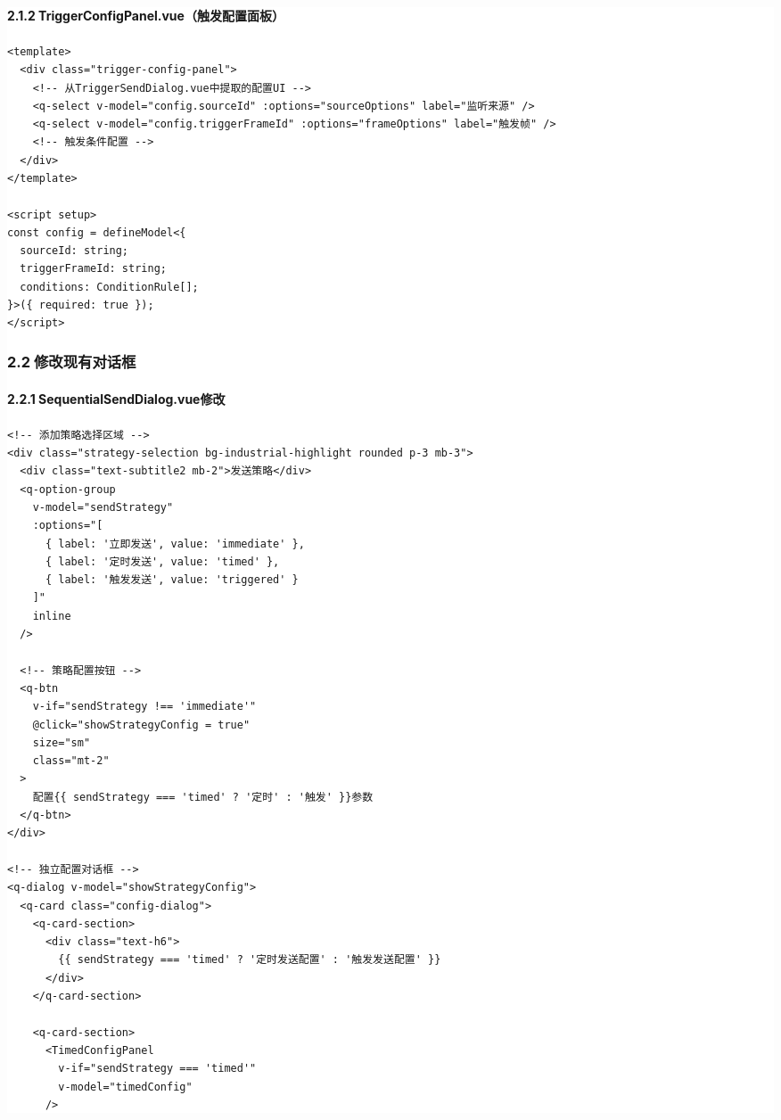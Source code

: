 #### 2.1.2 TriggerConfigPanel.vue（触发配置面板）

```vue
<template>
  <div class="trigger-config-panel">
    <!-- 从TriggerSendDialog.vue中提取的配置UI -->
    <q-select v-model="config.sourceId" :options="sourceOptions" label="监听来源" />
    <q-select v-model="config.triggerFrameId" :options="frameOptions" label="触发帧" />
    <!-- 触发条件配置 -->
  </div>
</template>

<script setup>
const config = defineModel<{
  sourceId: string;
  triggerFrameId: string;
  conditions: ConditionRule[];
}>({ required: true });
</script>
```

### 2.2 修改现有对话框

#### 2.2.1 SequentialSendDialog.vue修改

```vue
<!-- 添加策略选择区域 -->
<div class="strategy-selection bg-industrial-highlight rounded p-3 mb-3">
  <div class="text-subtitle2 mb-2">发送策略</div>
  <q-option-group
    v-model="sendStrategy"
    :options="[
      { label: '立即发送', value: 'immediate' },
      { label: '定时发送', value: 'timed' },
      { label: '触发发送', value: 'triggered' }
    ]"
    inline
  />

  <!-- 策略配置按钮 -->
  <q-btn
    v-if="sendStrategy !== 'immediate'"
    @click="showStrategyConfig = true"
    size="sm"
    class="mt-2"
  >
    配置{{ sendStrategy === 'timed' ? '定时' : '触发' }}参数
  </q-btn>
</div>

<!-- 独立配置对话框 -->
<q-dialog v-model="showStrategyConfig">
  <q-card class="config-dialog">
    <q-card-section>
      <div class="text-h6">
        {{ sendStrategy === 'timed' ? '定时发送配置' : '触发发送配置' }}
      </div>
    </q-card-section>

    <q-card-section>
      <TimedConfigPanel
        v-if="sendStrategy === 'timed'"
        v-model="timedConfig"
      />
```